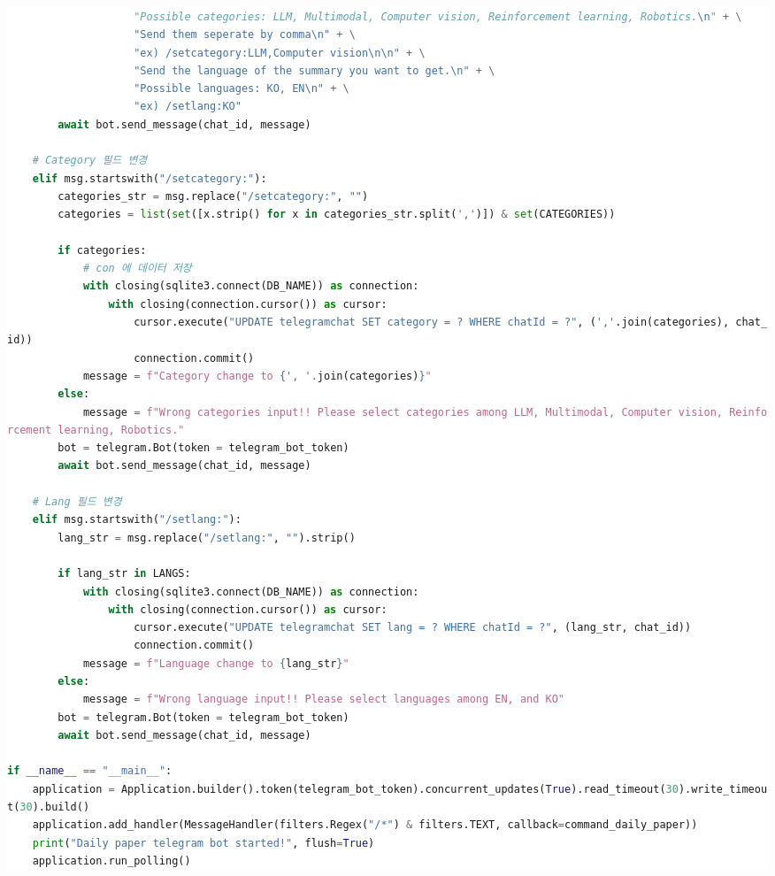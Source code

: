 ```python
                    "Possible categories: LLM, Multimodal, Computer vision, Reinforcement learning, Robotics.\n" + \
                    "Send them seperate by comma\n" + \
                    "ex) /setcategory:LLM,Computer vision\n\n" + \
                    "Send the language of the summary you want to get.\n" + \
                    "Possible languages: KO, EN\n" + \
                    "ex) /setlang:KO" 
        await bot.send_message(chat_id, message)

    # Category 필드 변경
    elif msg.startswith("/setcategory:"):
        categories_str = msg.replace("/setcategory:", "")
        categories = list(set([x.strip() for x in categories_str.split(',')]) & set(CATEGORIES))
        
        if categories:
            # con 에 데이터 저장
            with closing(sqlite3.connect(DB_NAME)) as connection:
                with closing(connection.cursor()) as cursor:
                    cursor.execute("UPDATE telegramchat SET category = ? WHERE chatId = ?", (','.join(categories), chat_id))
                    connection.commit()
            message = f"Category change to {', '.join(categories)}"
        else:
            message = f"Wrong categories input!! Please select categories among LLM, Multimodal, Computer vision, Reinforcement learning, Robotics."  
        bot = telegram.Bot(token = telegram_bot_token)
        await bot.send_message(chat_id, message)

    # Lang 필드 변경
    elif msg.startswith("/setlang:"):
        lang_str = msg.replace("/setlang:", "").strip()
        
        if lang_str in LANGS:
            with closing(sqlite3.connect(DB_NAME)) as connection:
                with closing(connection.cursor()) as cursor:
                    cursor.execute("UPDATE telegramchat SET lang = ? WHERE chatId = ?", (lang_str, chat_id))
                    connection.commit()
            message = f"Language change to {lang_str}"
        else:
            message = f"Wrong language input!! Please select languages among EN, and KO"
        bot = telegram.Bot(token = telegram_bot_token)
        await bot.send_message(chat_id, message)

if __name__ == "__main__":
    application = Application.builder().token(telegram_bot_token).concurrent_updates(True).read_timeout(30).write_timeout(30).build()
    application.add_handler(MessageHandler(filters.Regex("/*") & filters.TEXT, callback=command_daily_paper))
    print("Daily paper telegram bot started!", flush=True)
    application.run_polling()
```
